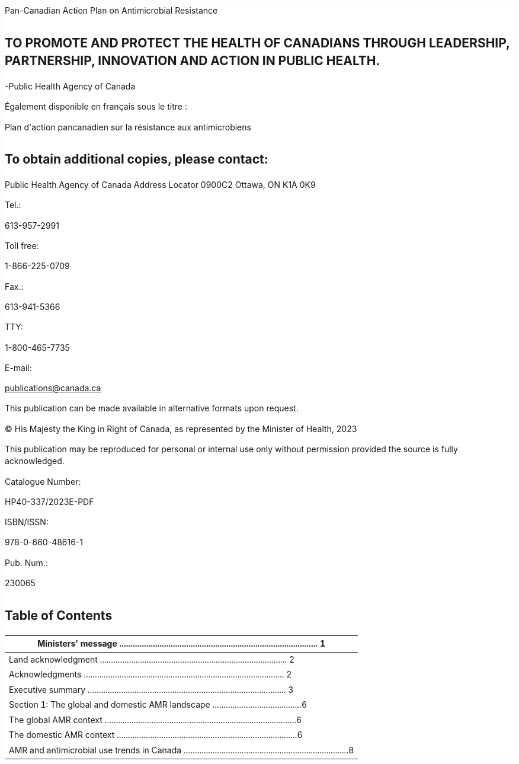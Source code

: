 

Pan-Canadian Action Plan on Antimicrobial Resistance

## TO PROMOTE AND PROTECT THE HEALTH OF CANADIANS THROUGH LEADERSHIP, PARTNERSHIP, INNOVATION AND ACTION IN PUBLIC HEALTH.

-Public Health Agency of Canada

Également disponible en français sous le titre :

Plan d'action pancanadien sur la résistance aux antimicrobiens

## To obtain additional copies, please contact:

Public Health Agency of Canada Address Locator 0900C2 Ottawa, ON K1A 0K9

Tel.:

613-957-2991

Toll free:

1-866-225-0709

Fax.:

613-941-5366

TTY:

1-800-465-7735

E-mail:

publications@canada.ca

This publication can be made available in alternative formats upon request.

© His Majesty the King in Right of Canada, as represented by the Minister of Health, 2023

This publication may be reproduced for personal or internal use only without permission provided the source is fully acknowledged.

Catalogue Number:

HP40-337/2023E-PDF

ISBN/ISSN:

978-0-660-48616-1

Pub. Num.:

230065

## Table of Contents

| Ministers' message  ......................................................................................... 1                             |
|---------------------------------------------------------------------------------------------------------------------------------------------|
| Land acknowledgment .................................................................................... 2                                  |
| Acknowledgments .......................................................................................... 2                                |
| Executive summary  ......................................................................................... 3                              |
| Section 1: The global and domestic AMR landscape ........................................6                                                  |
| The global AMR context  ......................................................................................6                             |
| The domestic AMR context  .................................................................................6                                |
| AMR and antimicrobial use trends in Canada ..........................................................................8                      |